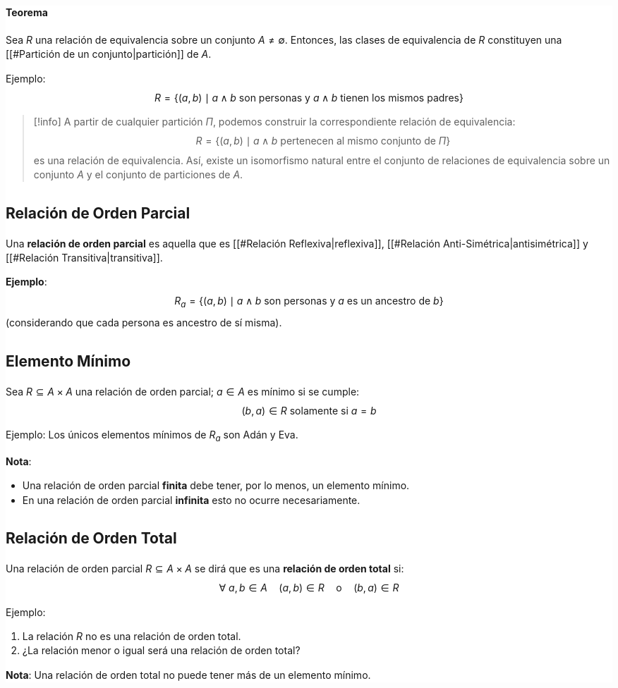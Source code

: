 #### Teorema
Sea $R$ una relación de equivalencia sobre un conjunto $A \neq \emptyset$. Entonces, las clases de equivalencia de $R$ constituyen una [[#Partición de un conjunto|partición]] de $A$.

Ejemplo:
$$
R = \{(a, b) \mid a \land b \text{ son personas y } a \land b \text{ tienen los mismos padres}\}
$$

> [!info] A partir de cualquier partición $\Pi$, podemos construir la correspondiente relación de equivalencia:
$$
R = \{(a, b) \mid a \land b \text{ pertenecen al mismo conjunto de } \Pi\}
$$
es una relación de equivalencia.
Así, existe un isomorfismo natural entre el conjunto de relaciones de equivalencia sobre un conjunto $A$ y el conjunto de particiones de $A$. 
## Relación de Orden Parcial
Una **relación de orden parcial** es aquella que es [[#Relación Reflexiva|reflexiva]], [[#Relación Anti-Simétrica|antisimétrica]] y [[#Relación Transitiva|transitiva]].

**Ejemplo**:
$$
R_a = \{(a, b) \mid a \land b \text{ son personas y } a \text{ es un ancestro de } b\}
$$
(considerando que cada persona es ancestro de sí misma).

## Elemento Mínimo
Sea $R \subseteq A \times A$ una relación de orden parcial; $a \in A$ es mínimo si se cumple:
$$
(b, a) \in R \text{ solamente si } a = b
$$

Ejemplo: Los únicos elementos mínimos de $R_a$ son Adán y Eva.

**Nota**:
- Una relación de orden parcial **finita** debe tener, por lo menos, un elemento mínimo.
- En una relación de orden parcial **infinita** esto no ocurre necesariamente.

## Relación de Orden Total
Una relación de orden parcial $R \subseteq A \times A$ se dirá que es una **relación de orden total** si:
$$
\forall \ a, b \in A \quad (a, b) \in R \quad \text{o} \quad (b, a) \in R
$$

Ejemplo:
1. La relación $R$ no es una relación de orden total.
2. ¿La relación menor o igual será una relación de orden total?

**Nota**: Una relación de orden total no puede tener más de un elemento mínimo.
